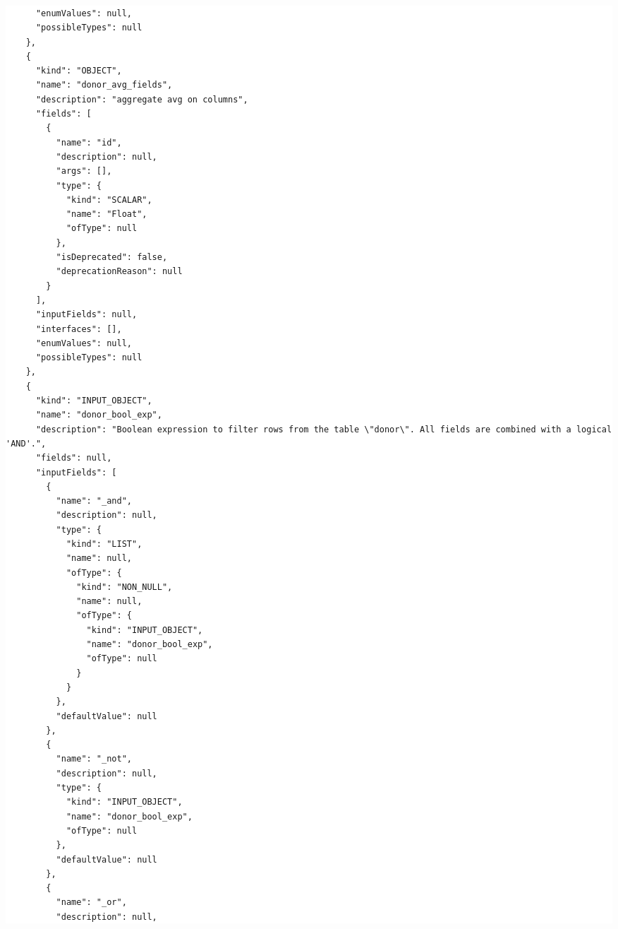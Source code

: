           "enumValues": null,
          "possibleTypes": null
        },
        {
          "kind": "OBJECT",
          "name": "donor_avg_fields",
          "description": "aggregate avg on columns",
          "fields": [
            {
              "name": "id",
              "description": null,
              "args": [],
              "type": {
                "kind": "SCALAR",
                "name": "Float",
                "ofType": null
              },
              "isDeprecated": false,
              "deprecationReason": null
            }
          ],
          "inputFields": null,
          "interfaces": [],
          "enumValues": null,
          "possibleTypes": null
        },
        {
          "kind": "INPUT_OBJECT",
          "name": "donor_bool_exp",
          "description": "Boolean expression to filter rows from the table \"donor\". All fields are combined with a logical 'AND'.",
          "fields": null,
          "inputFields": [
            {
              "name": "_and",
              "description": null,
              "type": {
                "kind": "LIST",
                "name": null,
                "ofType": {
                  "kind": "NON_NULL",
                  "name": null,
                  "ofType": {
                    "kind": "INPUT_OBJECT",
                    "name": "donor_bool_exp",
                    "ofType": null
                  }
                }
              },
              "defaultValue": null
            },
            {
              "name": "_not",
              "description": null,
              "type": {
                "kind": "INPUT_OBJECT",
                "name": "donor_bool_exp",
                "ofType": null
              },
              "defaultValue": null
            },
            {
              "name": "_or",
              "description": null,